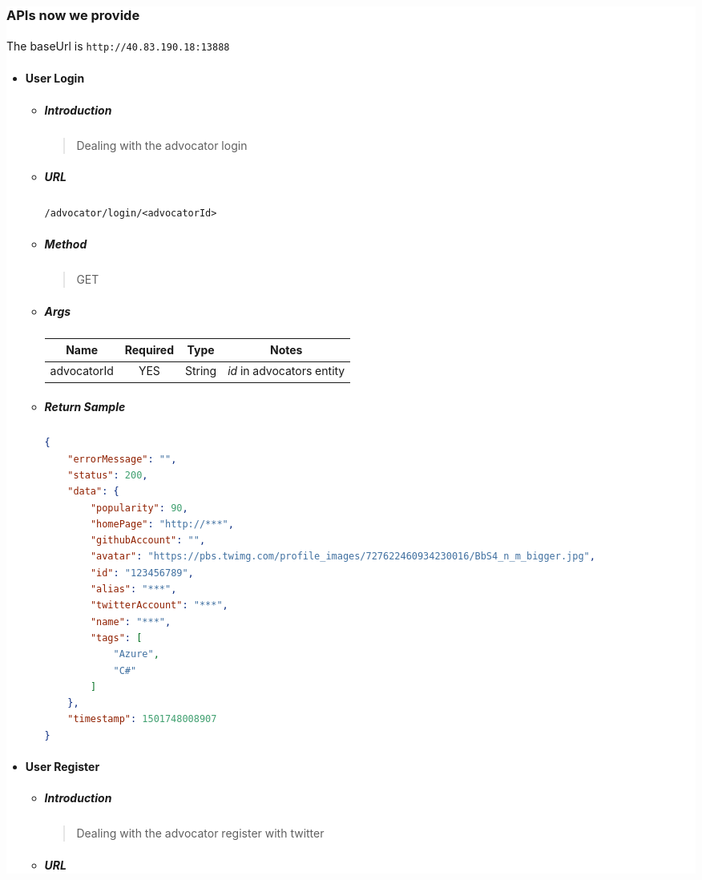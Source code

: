 ### APIs now we provide

The baseUrl is `http://40.83.190.18:13888`

- #### User Login

  - ##### Introduction

    > Dealing with the advocator login

  - ##### URL

    ```http
    /advocator/login/<advocatorId> 
    ```

  - ##### Method

    > GET

  - ##### Args

    |    Name     | Required |  Type  |           Notes           |
    | :---------: | :------: | :----: | :-----------------------: |
    | advocatorId |   YES    | String | *id* in advocators entity |

  - ##### Return Sample

    ```json
    {
        "errorMessage": "",
        "status": 200,
        "data": {
            "popularity": 90,
            "homePage": "http://***",
            "githubAccount": "",
            "avatar": "https://pbs.twimg.com/profile_images/727622460934230016/BbS4_n_m_bigger.jpg",
            "id": "123456789",
            "alias": "***",
            "twitterAccount": "***",
            "name": "***",
            "tags": [
                "Azure",
                "C#"
            ]
        },
        "timestamp": 1501748008907
    }
    ```

- #### User Register

  - ##### Introduction

    > Dealing with the advocator register with twitter

  - ##### URL
